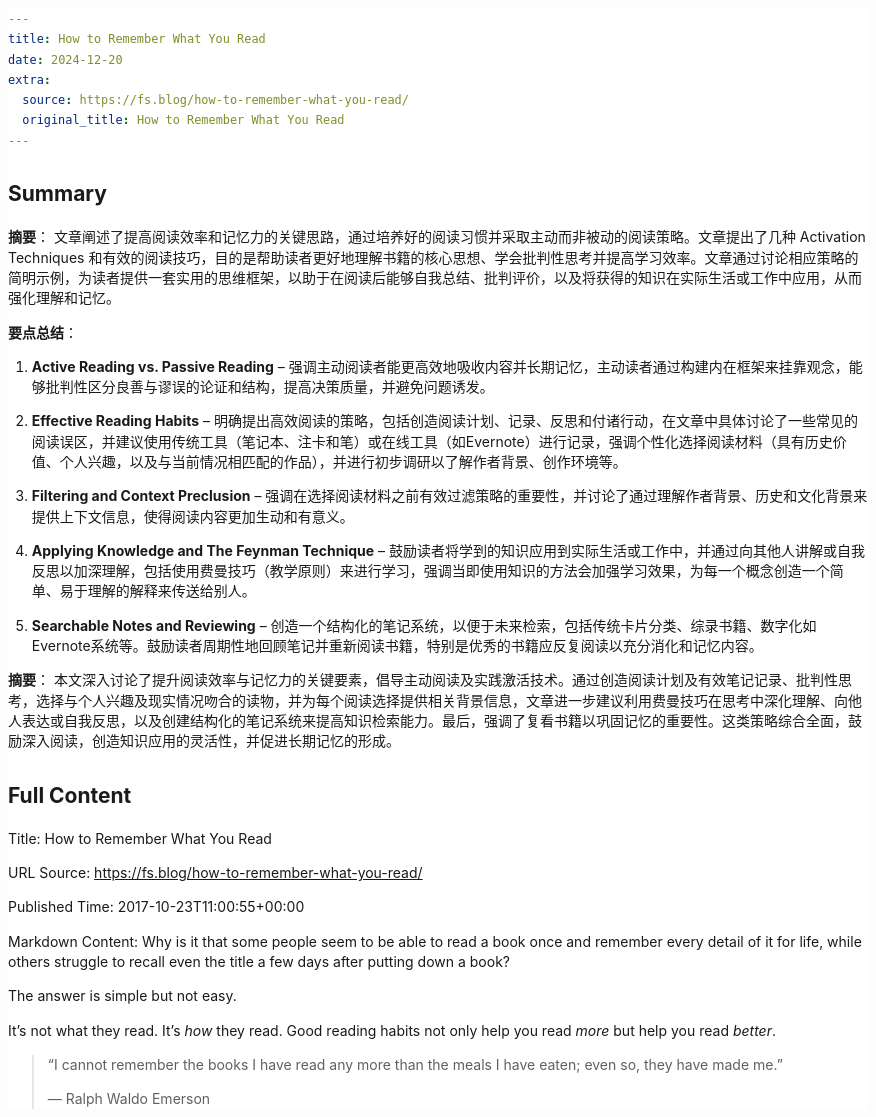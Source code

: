 ```yaml
---
title: How to Remember What You Read
date: 2024-12-20
extra:
  source: https://fs.blog/how-to-remember-what-you-read/
  original_title: How to Remember What You Read
---
```

## Summary
**摘要**：
文章阐述了提高阅读效率和记忆力的关键思路，通过培养好的阅读习惯并采取主动而非被动的阅读策略。文章提出了几种 Activation Techniques 和有效的阅读技巧，目的是帮助读者更好地理解书籍的核心思想、学会批判性思考并提高学习效率。文章通过讨论相应策略的简明示例，为读者提供一套实用的思维框架，以助于在阅读后能够自我总结、批判评价，以及将获得的知识在实际生活或工作中应用，从而强化理解和记忆。

**要点总结**：

1. **Active Reading vs. Passive Reading** – 强调主动阅读者能更高效地吸收内容并长期记忆，主动读者通过构建内在框架来挂靠观念，能够批判性区分良善与谬误的论证和结构，提高决策质量，并避免问题诱发。

2. **Effective Reading Habits** – 明确提出高效阅读的策略，包括创造阅读计划、记录、反思和付诸行动，在文章中具体讨论了一些常见的阅读误区，并建议使用传统工具（笔记本、注卡和笔）或在线工具（如Evernote）进行记录，强调个性化选择阅读材料（具有历史价值、个人兴趣，以及与当前情况相匹配的作品），并进行初步调研以了解作者背景、创作环境等。

3. **Filtering and Context Preclusion** – 强调在选择阅读材料之前有效过滤策略的重要性，并讨论了通过理解作者背景、历史和文化背景来提供上下文信息，使得阅读内容更加生动和有意义。

4. **Applying Knowledge and The Feynman Technique** – 鼓励读者将学到的知识应用到实际生活或工作中，并通过向其他人讲解或自我反思以加深理解，包括使用费曼技巧（教学原则）来进行学习，强调当即使用知识的方法会加强学习效果，为每一个概念创造一个简单、易于理解的解释来传送给别人。

5. **Searchable Notes and Reviewing** – 创造一个结构化的笔记系统，以便于未来检索，包括传统卡片分类、综录书籍、数字化如Evernote系统等。鼓励读者周期性地回顾笔记并重新阅读书籍，特别是优秀的书籍应反复阅读以充分消化和记忆内容。

**摘要**：
本文深入讨论了提升阅读效率与记忆力的关键要素，倡导主动阅读及实践激活技术。通过创造阅读计划及有效笔记记录、批判性思考，选择与个人兴趣及现实情况吻合的读物，并为每个阅读选择提供相关背景信息，文章进一步建议利用费曼技巧在思考中深化理解、向他人表达或自我反思，以及创建结构化的笔记系统来提高知识检索能力。最后，强调了复看书籍以巩固记忆的重要性。这类策略综合全面，鼓励深入阅读，创造知识应用的灵活性，并促进长期记忆的形成。
## Full Content
Title: How to Remember What You Read

URL Source: https://fs.blog/how-to-remember-what-you-read/

Published Time: 2017-10-23T11:00:55+00:00

Markdown Content:
Why is it that some people seem to be able to read a book once and remember every detail of it for life, while others struggle to recall even the title a few days after putting down a book?

The answer is simple but not easy.

It’s not what they read. It’s _how_ they read. Good reading habits not only help you read _more_ but help you read _better_.

> “I cannot remember the books I have read any more than the meals I have eaten; even so, they have made me.”
> 
> — Ralph Waldo Emerson

